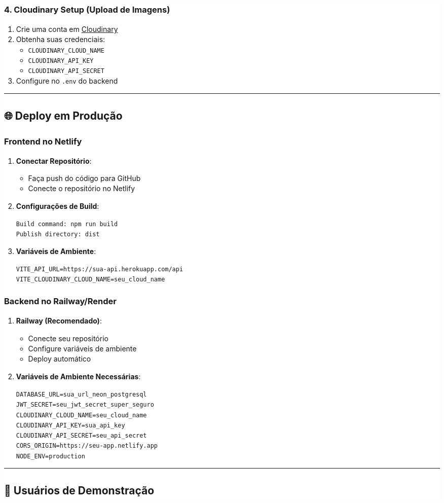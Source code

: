 ### 4. **Cloudinary Setup (Upload de Imagens)**

1. Crie uma conta em [Cloudinary](https://cloudinary.com)
2. Obtenha suas credenciais:
   - `CLOUDINARY_CLOUD_NAME`
   - `CLOUDINARY_API_KEY`
   - `CLOUDINARY_API_SECRET`
3. Configure no `.env` do backend

---

## 🌐 Deploy em Produção

### **Frontend no Netlify**

1. **Conectar Repositório**:
   - Faça push do código para GitHub
   - Conecte o repositório no Netlify

2. **Configurações de Build**:
   ```
   Build command: npm run build
   Publish directory: dist
   ```

3. **Variáveis de Ambiente**:
   ```
   VITE_API_URL=https://sua-api.herokuapp.com/api
   VITE_CLOUDINARY_CLOUD_NAME=seu_cloud_name
   ```

### **Backend no Railway/Render**

1. **Railway (Recomendado)**:
   - Conecte seu repositório
   - Configure variáveis de ambiente
   - Deploy automático

2. **Variáveis de Ambiente Necessárias**:
   ```
   DATABASE_URL=sua_url_neon_postgresql
   JWT_SECRET=seu_jwt_secret_super_seguro
   CLOUDINARY_CLOUD_NAME=seu_cloud_name
   CLOUDINARY_API_KEY=sua_api_key
   CLOUDINARY_API_SECRET=seu_api_secret
   CORS_ORIGIN=https://seu-app.netlify.app
   NODE_ENV=production
   ```

---

## 🔐 Usuários de Demonstração
